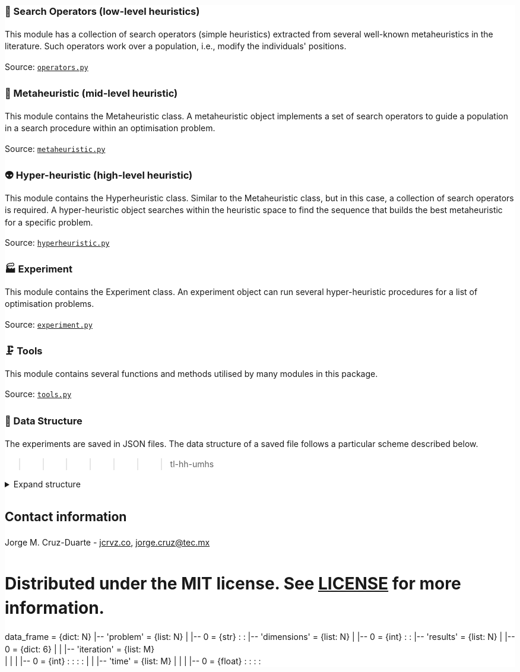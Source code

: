 ### 🦾 Search Operators (low-level heuristics)

This module has a collection of search operators (simple heuristics) extracted from several well-known metaheuristics in the literature. Such operators work over a population, i.e., modify the individuals' positions. 

Source: [``operators.py``](./operators.py)

### 🤖 Metaheuristic (mid-level heuristic)

This module contains the Metaheuristic class. A metaheuristic object implements a set of search operators to guide a population in a search procedure within an optimisation problem.

Source: [``metaheuristic.py``](./metaheuristic.py)

### 👽 Hyper-heuristic (high-level heuristic)

This module contains the Hyperheuristic class. Similar to the Metaheuristic class, but in this case, a collection of search operators is required. A hyper-heuristic object searches within the heuristic space to find the sequence that builds the best metaheuristic for a specific problem.

Source: [``hyperheuristic.py``](./hyperheuristic.py)

### 🏭 Experiment

This module contains the Experiment class.  An experiment object can run several hyper-heuristic procedures for a list of optimisation problems.

Source: [``experiment.py``](./experiment.py)

### 🗜️ Tools

This module contains several functions and methods utilised by many modules in this package.

Source: [``tools.py``](./tools.py)

### 💾 Data Structure

The experiments are saved in JSON files. The data structure of a saved file follows a particular scheme described below.
>>>>>>> tl-hh-umhs

<details><summary> Expand structure </summary></details>

## Contact information

Jorge M. Cruz-Duarte - [jcrvz.co](https://jcrvz.co), [jorge.cruz@tec.mx](mailto:jorge.cruz@tec.mx)

Distributed under the MIT license. See [LICENSE](./LICENSE) for more information.
=======
data_frame = {dict: N}
|-- 'problem' = {list: N}
|  |-- 0 = {str}
:  :
|-- 'dimensions' = {list: N}
|  |-- 0 = {int}
:  :
|-- 'results' = {list: N}
|  |-- 0 = {dict: 6}
|  |  |-- 'iteration' = {list: M}   
|  |  |  |-- 0 = {int}
:  :  :  :
|  |  |-- 'time' = {list: M}
|  |  |  |-- 0 = {float}
:  :  :  :